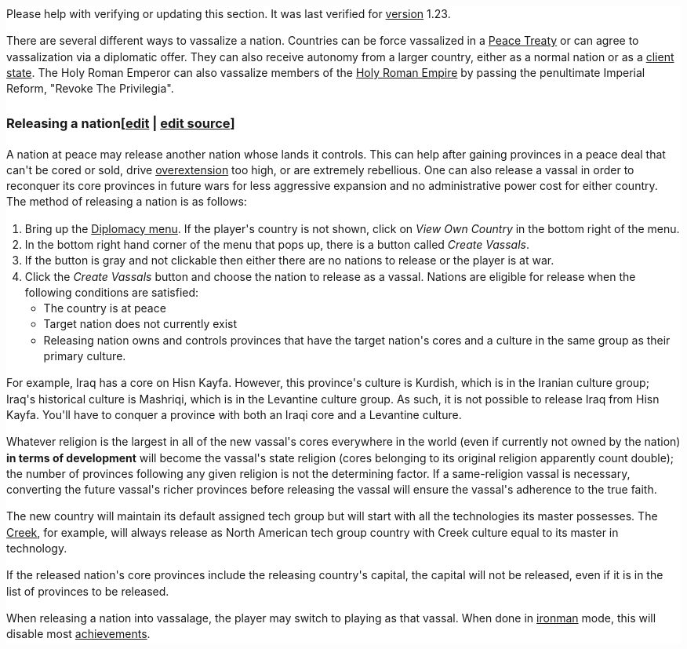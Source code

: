 Please help with verifying or updating this section. It was last verified for [version](/Europa_Universalis_4_Wiki:Versioning "Europa Universalis 4 Wiki:Versioning") 1.23.

There are several different ways to vassalize a nation. Countries can be force vassalized in a [Peace Treaty](/Warfare#Peace_terms "Warfare") or can agree to vassalization via a diplomatic offer. They can also receive autonomy from a larger country, either as a normal nation or as a [client state](/Client_state "Client state"). The Holy Roman Emperor can also vassalize members of the [Holy Roman Empire](/Holy_Roman_Empire "Holy Roman Empire") by passing the penultimate Imperial Reform, "Revoke The Privilegia".

### Releasing a nation\[[edit](/index.php?title=Vassal&veaction=edit&section=2 "Edit section: Releasing a nation") | [edit source](/index.php?title=Vassal&action=edit&section=2 "Edit section: Releasing a nation")\]

A nation at peace may release another nation whose lands it controls. This can help after gaining provinces in a peace deal that can't be cored or sold, drive [overextension](/Overextension "Overextension") too high, or are extremely rebellious. One can also release a vassal in order to reconquer its core provinces in future wars for less aggressive expansion and no administrative power cost for either country. The method of releasing a nation is as follows:

1.  Bring up the [Diplomacy menu](/Diplomacy_interface "Diplomacy interface"). If the player's country is not shown, click on _View Own Country_ in the bottom right of the menu.
2.  In the bottom right hand corner of the menu that pops up, there is a button called _Create Vassals_.
3.  If the button is gray and not clickable then either there are no nations to release or the player is at war.
4.  Click the _Create Vassals_ button and choose the nation to release as a vassal. Nations are eligible for release when the following conditions are satisfied:
    *   The country is at peace
    *   Target nation does not currently exist
    *   Releasing nation owns and controls provinces that have the target nation's cores and a culture in the same group as their primary culture.

For example, Iraq has a core on Hisn Kayfa. However, this province's culture is Kurdish, which is in the Iranian culture group; Iraq's historical culture is Mashriqi, which is in the Levantine culture group. As such, it is not possible to release Iraq from Hisn Kayfa. You'll have to conquer a province with both an Iraqi core and a Levantine culture.

Whatever religion is the largest in all of the new vassal's cores everywhere in the world (even if currently not owned by the nation) **in terms of development** will become the vassal's state religion (cores belonging to its original religion apparently count double); the number of provinces following any given religion is not the determining factor. If a same-religion vassal is necessary, converting the future vassal's richer provinces before releasing the vassal will ensure the vassal's adherence to the true faith.

The new country will maintain its default assigned tech group but will start with all the technologies its master possesses. The [Creek](/Creek "Creek"), for example, will always release as North American tech group country with Creek culture equal to its master in technology.

If the released nation's core provinces include the releasing country's capital, the capital will not be released, even if it is in the list of provinces to be released.

When releasing a nation into vassalage, the player may switch to playing as that vassal. When done in [ironman](/Ironman "Ironman") mode, this will disable most [achievements](/Achievements "Achievements").
